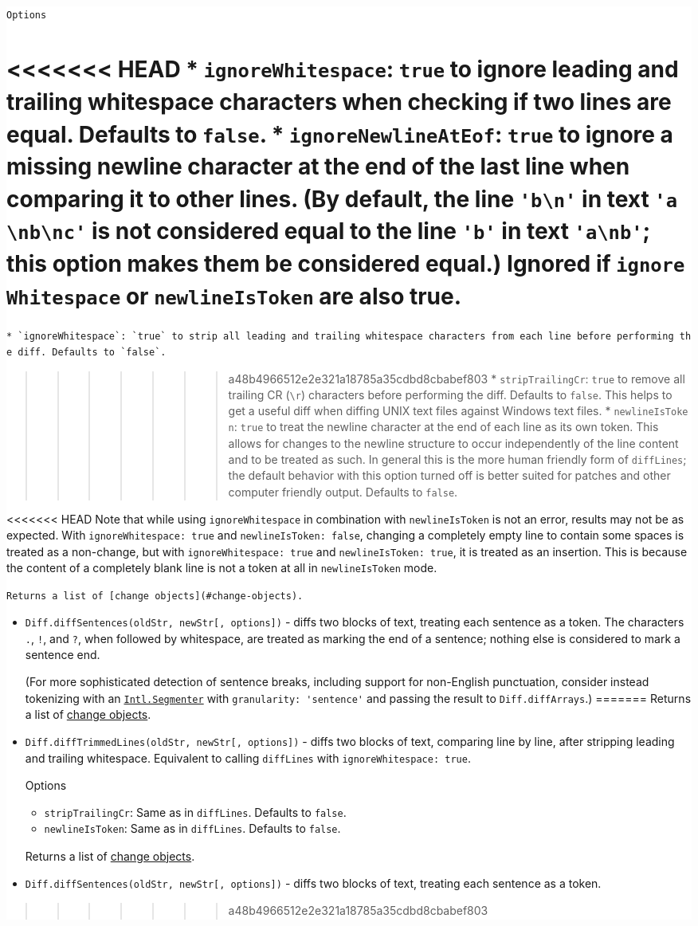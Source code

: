     Options
<<<<<<< HEAD
    * `ignoreWhitespace`: `true` to ignore leading and trailing whitespace characters when checking if two lines are equal. Defaults to `false`.
    * `ignoreNewlineAtEof`: `true` to ignore a missing newline character at the end of the last line when comparing it to other lines. (By default, the line `'b\n'` in text `'a\nb\nc'` is not considered equal to the line `'b'` in text `'a\nb'`; this option makes them be considered equal.) Ignored if `ignoreWhitespace` or `newlineIsToken` are also true.
=======
    * `ignoreWhitespace`: `true` to strip all leading and trailing whitespace characters from each line before performing the diff. Defaults to `false`.
>>>>>>> a48b4966512e2e321a18785a35cdbd8cbabef803
    * `stripTrailingCr`: `true` to remove all trailing CR (`\r`) characters before performing the diff. Defaults to `false`.
      This helps to get a useful diff when diffing UNIX text files against Windows text files.
    * `newlineIsToken`: `true` to treat the newline character at the end of each line as its own token. This allows for changes to the newline structure to occur independently of the line content and to be treated as such. In general this is the more human friendly form of `diffLines`; the default behavior with this option turned off is better suited for patches and other computer friendly output. Defaults to `false`.

<<<<<<< HEAD
    Note that while using `ignoreWhitespace` in combination with `newlineIsToken` is not an error, results may not be as expected. With `ignoreWhitespace: true` and `newlineIsToken: false`, changing a completely empty line to contain some spaces is treated as a non-change, but with `ignoreWhitespace: true` and `newlineIsToken: true`, it is treated as an insertion. This is because the content of a completely blank line is not a token at all in `newlineIsToken` mode.

    Returns a list of [change objects](#change-objects).

* `Diff.diffSentences(oldStr, newStr[, options])` - diffs two blocks of text, treating each sentence as a token. The characters `.`, `!`, and `?`, when followed by whitespace, are treated as marking the end of a sentence; nothing else is considered to mark a sentence end.

  (For more sophisticated detection of sentence breaks, including support for non-English punctuation, consider instead tokenizing with an [`Intl.Segmenter`](https://developer.mozilla.org/en-US/docs/Web/JavaScript/Reference/Global_Objects/Intl/Segmenter) with `granularity: 'sentence'` and passing the result to `Diff.diffArrays`.)
=======
    Returns a list of [change objects](#change-objects).

* `Diff.diffTrimmedLines(oldStr, newStr[, options])` - diffs two blocks of text, comparing line by line, after stripping leading and trailing whitespace. Equivalent to calling `diffLines` with `ignoreWhitespace: true`.

    Options
    * `stripTrailingCr`: Same as in `diffLines`. Defaults to `false`.
    * `newlineIsToken`: Same as in `diffLines`. Defaults to `false`.

    Returns a list of [change objects](#change-objects).

* `Diff.diffSentences(oldStr, newStr[, options])` - diffs two blocks of text, treating each sentence as a token.
>>>>>>> a48b4966512e2e321a18785a35cdbd8cbabef803

